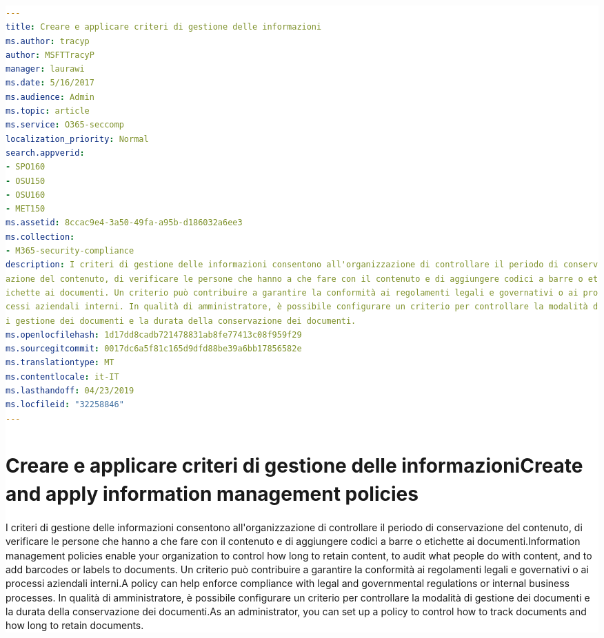 ```yaml
---
title: Creare e applicare criteri di gestione delle informazioni
ms.author: tracyp
author: MSFTTracyP
manager: laurawi
ms.date: 5/16/2017
ms.audience: Admin
ms.topic: article
ms.service: O365-seccomp
localization_priority: Normal
search.appverid:
- SPO160
- OSU150
- OSU160
- MET150
ms.assetid: 8ccac9e4-3a50-49fa-a95b-d186032a6ee3
ms.collection:
- M365-security-compliance
description: I criteri di gestione delle informazioni consentono all'organizzazione di controllare il periodo di conservazione del contenuto, di verificare le persone che hanno a che fare con il contenuto e di aggiungere codici a barre o etichette ai documenti. Un criterio può contribuire a garantire la conformità ai regolamenti legali e governativi o ai processi aziendali interni. In qualità di amministratore, è possibile configurare un criterio per controllare la modalità di gestione dei documenti e la durata della conservazione dei documenti.
ms.openlocfilehash: 1d17dd8cadb721478831ab8fe77413c08f959f29
ms.sourcegitcommit: 0017dc6a5f81c165d9dfd88be39a6bb17856582e
ms.translationtype: MT
ms.contentlocale: it-IT
ms.lasthandoff: 04/23/2019
ms.locfileid: "32258846"
---
```

# <a name="create-and-apply-information-management-policies"></a><span data-ttu-id="cd9e1-105">Creare e applicare criteri di gestione delle informazioni</span><span class="sxs-lookup"><span data-stu-id="cd9e1-105">Create and apply information management policies</span></span>

<span data-ttu-id="cd9e1-106">I criteri di gestione delle informazioni consentono all'organizzazione di controllare il periodo di conservazione del contenuto, di verificare le persone che hanno a che fare con il contenuto e di aggiungere codici a barre o etichette ai documenti.</span><span class="sxs-lookup"><span data-stu-id="cd9e1-106">Information management policies enable your organization to control how long to retain content, to audit what people do with content, and to add barcodes or labels to documents.</span></span> <span data-ttu-id="cd9e1-107">Un criterio può contribuire a garantire la conformità ai regolamenti legali e governativi o ai processi aziendali interni.</span><span class="sxs-lookup"><span data-stu-id="cd9e1-107">A policy can help enforce compliance with legal and governmental regulations or internal business processes.</span></span> <span data-ttu-id="cd9e1-108">In qualità di amministratore, è possibile configurare un criterio per controllare la modalità di gestione dei documenti e la durata della conservazione dei documenti.</span><span class="sxs-lookup"><span data-stu-id="cd9e1-108">As an administrator, you can set up a policy to control how to track documents and how long to retain documents.</span></span>
  